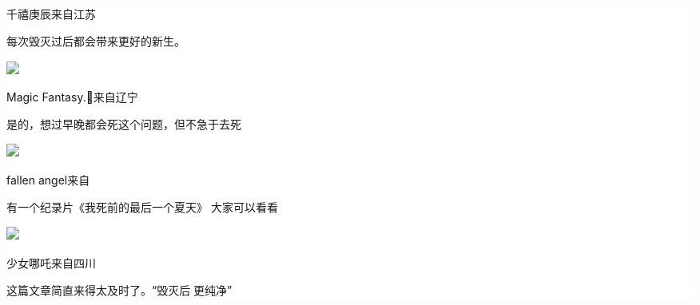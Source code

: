   千禧庚辰来自江苏
  
  每次毁灭过后都会带来更好的新生。
  
  ![](http://mmsns.qpic.cn/mmsns/iaxNB5XaibCeLTYWIUGCYm7cS1kFxTx4ibUSEBZJ6VnOdXPDItJ9PaGRg/0)
  
  Magic Fantasy.🌻来自辽宁
  
  是的，想过早晚都会死这个问题，但不急于去死
  
  ![](http://mmsns.qpic.cn/mmsns/iaxNB5XaibCeLTYWIUGCYm7cS1kFxTx4ibUSEBZJ6VnOdXPDItJ9PaGRg/0)
  
  fallen angel来自
  
  有一个纪录片《我死前的最后一个夏天》 大家可以看看
  
  ![](http://mmsns.qpic.cn/mmsns/iaxNB5XaibCeLTYWIUGCYm7cS1kFxTx4ibUSEBZJ6VnOdXPDItJ9PaGRg/0)
  
  少女哪吒来自四川
  
  这篇文章简直来得太及时了。“毁灭后 更纯净”